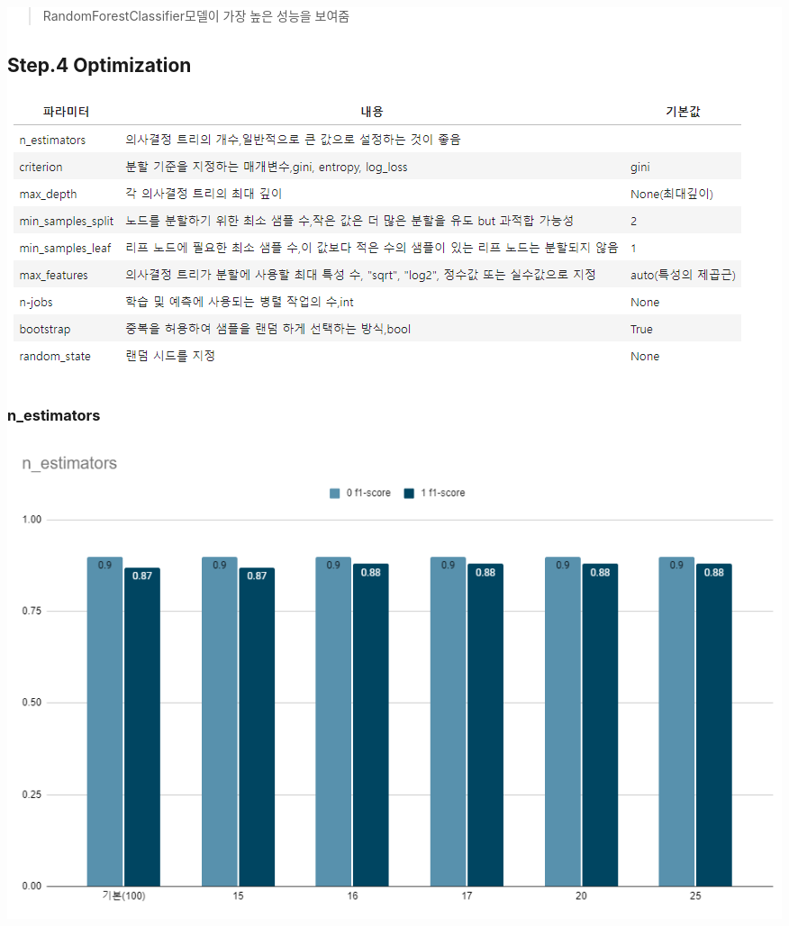 > RandomForestClassifier모델이 가장 높은 성능을 보여줌

## Step.4 Optimization

![랜덤 포레스트 옵티](../image/rf_opt.png)

### n_estimators

![n_estimators](../image/n_esti.png)

